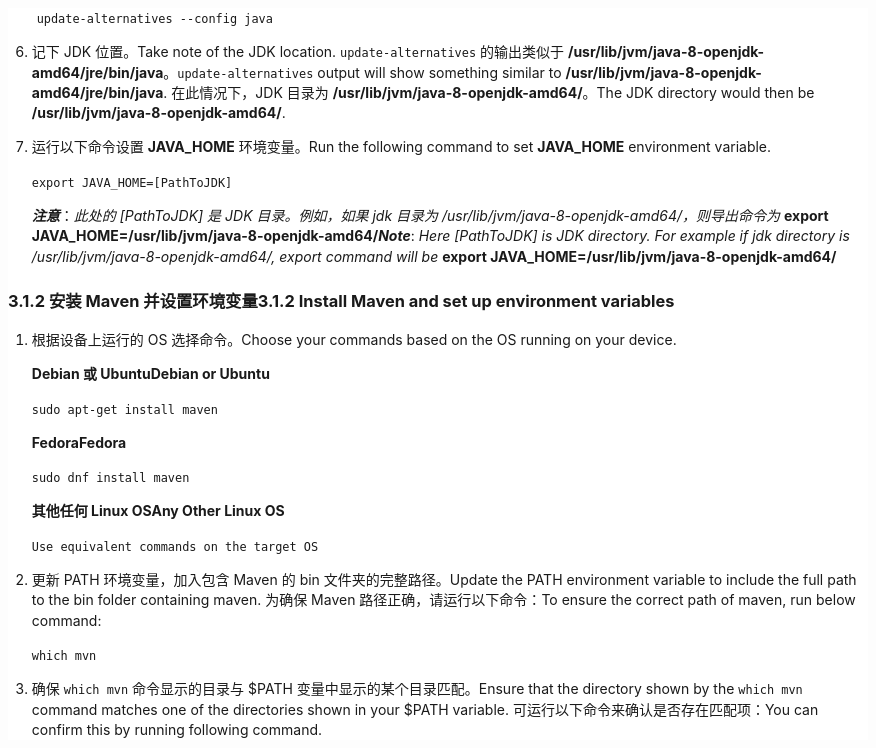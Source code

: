         update-alternatives --config java

6.  <span data-ttu-id="8ec5a-189">记下 JDK 位置。</span><span class="sxs-lookup"><span data-stu-id="8ec5a-189">Take note of the JDK location.</span></span> <span data-ttu-id="8ec5a-190">`update-alternatives` 的输出类似于 **/usr/lib/jvm/java-8-openjdk-amd64/jre/bin/java**。</span><span class="sxs-lookup"><span data-stu-id="8ec5a-190">`update-alternatives` output will show something similar to **/usr/lib/jvm/java-8-openjdk-amd64/jre/bin/java**.</span></span> <span data-ttu-id="8ec5a-191">在此情况下，JDK 目录为 **/usr/lib/jvm/java-8-openjdk-amd64/**。</span><span class="sxs-lookup"><span data-stu-id="8ec5a-191">The JDK directory would then be **/usr/lib/jvm/java-8-openjdk-amd64/**.</span></span>

7.  <span data-ttu-id="8ec5a-192">运行以下命令设置 **JAVA_HOME** 环境变量。</span><span class="sxs-lookup"><span data-stu-id="8ec5a-192">Run the following command to set **JAVA_HOME** environment variable.</span></span>

        export JAVA_HOME=[PathToJDK]

    <span data-ttu-id="8ec5a-193">***注意***：*此处的 [PathToJDK] 是 JDK 目录。例如，如果 jdk 目录为 /usr/lib/jvm/java-8-openjdk-amd64/，则导出命令为* **export JAVA_HOME=/usr/lib/jvm/java-8-openjdk-amd64/**</span><span class="sxs-lookup"><span data-stu-id="8ec5a-193">***Note***: *Here [PathToJDK] is JDK directory. For example if jdk directory is /usr/lib/jvm/java-8-openjdk-amd64/, export command will be* **export JAVA_HOME=/usr/lib/jvm/java-8-openjdk-amd64/**</span></span>

<a name="Step_3_1_2"></a>
### <a name="312--install-maven-and-set-up-environment-variables"></a><span data-ttu-id="8ec5a-194">3.1.2 安装 Maven 并设置环境变量</span><span class="sxs-lookup"><span data-stu-id="8ec5a-194">3.1.2  Install Maven and set up environment variables</span></span>

1.  <span data-ttu-id="8ec5a-195">根据设备上运行的 OS 选择命令。</span><span class="sxs-lookup"><span data-stu-id="8ec5a-195">Choose your commands based on the OS running on your device.</span></span>

    <span data-ttu-id="8ec5a-196">**Debian 或 Ubuntu**</span><span class="sxs-lookup"><span data-stu-id="8ec5a-196">**Debian or Ubuntu**</span></span>

        sudo apt-get install maven

    <span data-ttu-id="8ec5a-197">**Fedora**</span><span class="sxs-lookup"><span data-stu-id="8ec5a-197">**Fedora**</span></span>

        sudo dnf install maven
   
    <span data-ttu-id="8ec5a-198">**其他任何 Linux OS**</span><span class="sxs-lookup"><span data-stu-id="8ec5a-198">**Any Other Linux OS**</span></span>

        Use equivalent commands on the target OS

2.  <span data-ttu-id="8ec5a-199">更新 PATH 环境变量，加入包含 Maven 的 bin 文件夹的完整路径。</span><span class="sxs-lookup"><span data-stu-id="8ec5a-199">Update the PATH environment variable to include the full path to the bin folder containing maven.</span></span> <span data-ttu-id="8ec5a-200">为确保 Maven 路径正确，请运行以下命令：</span><span class="sxs-lookup"><span data-stu-id="8ec5a-200">To ensure the correct path of maven, run below command:</span></span>     
       
        which mvn
         
3.  <span data-ttu-id="8ec5a-201">确保 `which mvn` 命令显示的目录与 $PATH 变量中显示的某个目录匹配。</span><span class="sxs-lookup"><span data-stu-id="8ec5a-201">Ensure that the directory shown by the `which mvn` command matches one of the directories shown in your $PATH variable.</span></span> <span data-ttu-id="8ec5a-202">可运行以下命令来确认是否存在匹配项：</span><span class="sxs-lookup"><span data-stu-id="8ec5a-202">You can confirm this by running following command.</span></span>
 